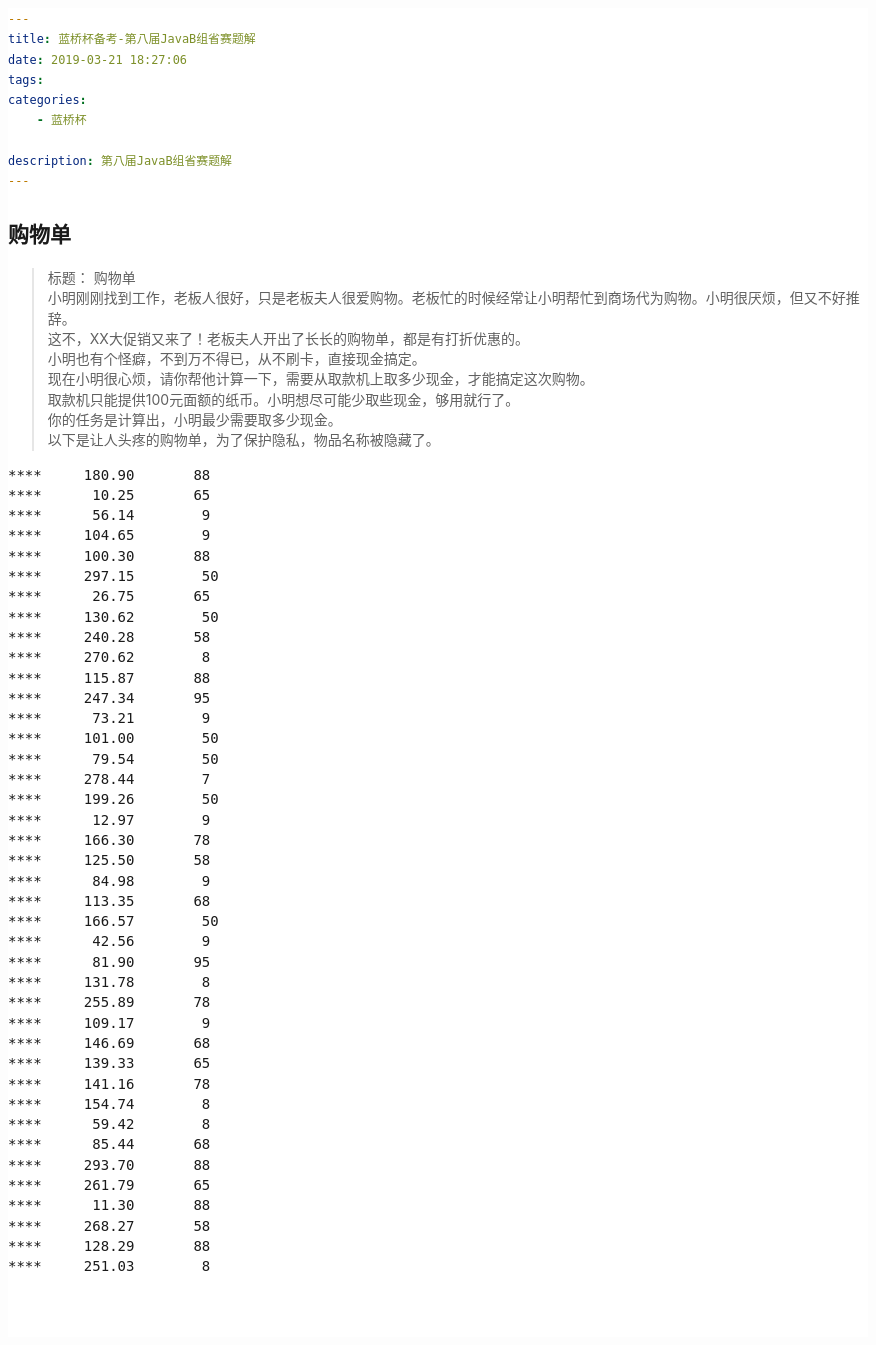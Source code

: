 ```yaml
---
title: 蓝桥杯备考-第八届JavaB组省赛题解
date: 2019-03-21 18:27:06
tags:
categories: 
    - 蓝桥杯

description: 第八届JavaB组省赛题解
---
```


## 购物单
 
> 标题： 购物单  
小明刚刚找到工作，老板人很好，只是老板夫人很爱购物。老板忙的时候经常让小明帮忙到商场代为购物。小明很厌烦，但又不好推辞。  
这不，XX大促销又来了！老板夫人开出了长长的购物单，都是有打折优惠的。  
小明也有个怪癖，不到万不得已，从不刷卡，直接现金搞定。  
现在小明很心烦，请你帮他计算一下，需要从取款机上取多少现金，才能搞定这次购物。  
取款机只能提供100元面额的纸币。小明想尽可能少取些现金，够用就行了。  
你的任务是计算出，小明最少需要取多少现金。  
以下是让人头疼的购物单，为了保护隐私，物品名称被隐藏了。

<pre>
****     180.90       88
****      10.25       65
****      56.14        9
****     104.65        9
****     100.30       88
****     297.15        50
****      26.75       65
****     130.62        50
****     240.28       58
****     270.62        8
****     115.87       88
****     247.34       95
****      73.21        9
****     101.00        50
****      79.54        50
****     278.44        7
****     199.26        50
****      12.97        9
****     166.30       78
****     125.50       58
****      84.98        9
****     113.35       68
****     166.57        50
****      42.56        9
****      81.90       95
****     131.78        8
****     255.89       78
****     109.17        9
****     146.69       68
****     139.33       65
****     141.16       78
****     154.74        8
****      59.42        8
****      85.44       68
****     293.70       88
****     261.79       65
****      11.30       88
****     268.27       58
****     128.29       88
****     251.03        8